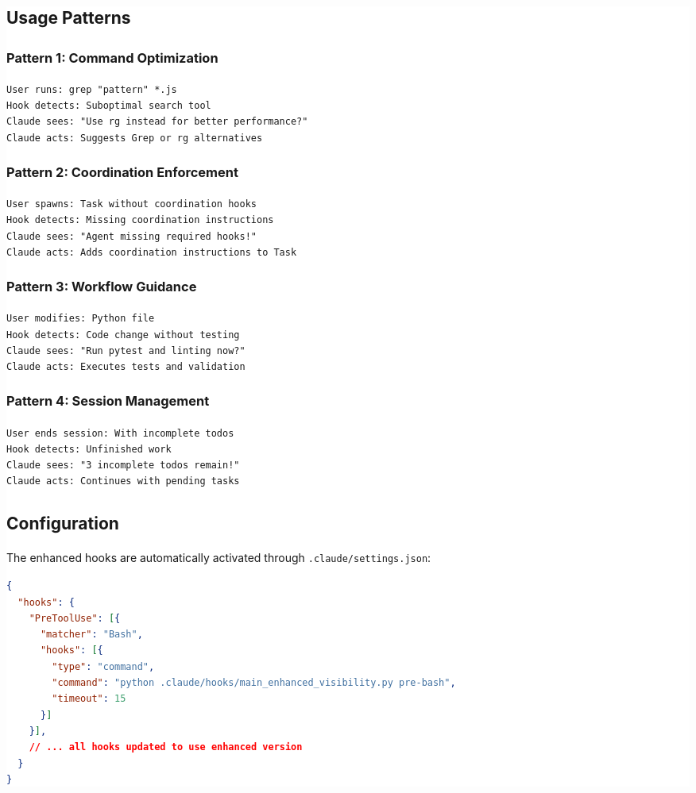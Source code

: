 ## Usage Patterns

### Pattern 1: Command Optimization
```
User runs: grep "pattern" *.js
Hook detects: Suboptimal search tool
Claude sees: "Use rg instead for better performance?"
Claude acts: Suggests Grep or rg alternatives
```

### Pattern 2: Coordination Enforcement
```
User spawns: Task without coordination hooks
Hook detects: Missing coordination instructions
Claude sees: "Agent missing required hooks!"
Claude acts: Adds coordination instructions to Task
```

### Pattern 3: Workflow Guidance
```
User modifies: Python file
Hook detects: Code change without testing
Claude sees: "Run pytest and linting now?"
Claude acts: Executes tests and validation
```

### Pattern 4: Session Management
```
User ends session: With incomplete todos
Hook detects: Unfinished work
Claude sees: "3 incomplete todos remain!"
Claude acts: Continues with pending tasks
```

## Configuration

The enhanced hooks are automatically activated through `.claude/settings.json`:

```json
{
  "hooks": {
    "PreToolUse": [{
      "matcher": "Bash",
      "hooks": [{
        "type": "command",
        "command": "python .claude/hooks/main_enhanced_visibility.py pre-bash",
        "timeout": 15
      }]
    }],
    // ... all hooks updated to use enhanced version
  }
}
```
